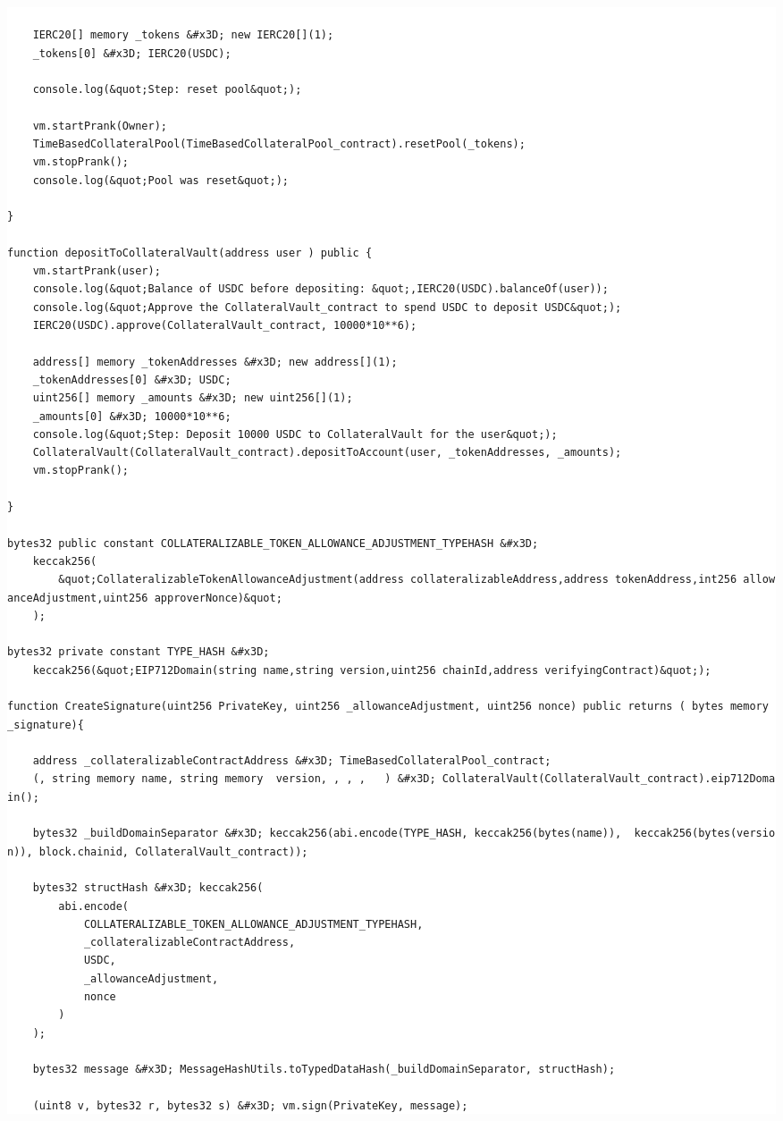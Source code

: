 ```
  
    IERC20[] memory _tokens &#x3D; new IERC20[](1); 
    _tokens[0] &#x3D; IERC20(USDC); 
    
    console.log(&quot;Step: reset pool&quot;);
        
    vm.startPrank(Owner);
    TimeBasedCollateralPool(TimeBasedCollateralPool_contract).resetPool(_tokens);
    vm.stopPrank(); 
    console.log(&quot;Pool was reset&quot;);
  
}    

function depositToCollateralVault(address user ) public {
    vm.startPrank(user); 
    console.log(&quot;Balance of USDC before depositing: &quot;,IERC20(USDC).balanceOf(user));
    console.log(&quot;Approve the CollateralVault_contract to spend USDC to deposit USDC&quot;);
    IERC20(USDC).approve(CollateralVault_contract, 10000*10**6); 

    address[] memory _tokenAddresses &#x3D; new address[](1);
    _tokenAddresses[0] &#x3D; USDC;
    uint256[] memory _amounts &#x3D; new uint256[](1);
    _amounts[0] &#x3D; 10000*10**6; 
    console.log(&quot;Step: Deposit 10000 USDC to CollateralVault for the user&quot;);
    CollateralVault(CollateralVault_contract).depositToAccount(user, _tokenAddresses, _amounts);
    vm.stopPrank();

}

bytes32 public constant COLLATERALIZABLE_TOKEN_ALLOWANCE_ADJUSTMENT_TYPEHASH &#x3D;
    keccak256(
        &quot;CollateralizableTokenAllowanceAdjustment(address collateralizableAddress,address tokenAddress,int256 allowanceAdjustment,uint256 approverNonce)&quot;
    );

bytes32 private constant TYPE_HASH &#x3D;
    keccak256(&quot;EIP712Domain(string name,string version,uint256 chainId,address verifyingContract)&quot;);

function CreateSignature(uint256 PrivateKey, uint256 _allowanceAdjustment, uint256 nonce) public returns ( bytes memory _signature){
    
    address _collateralizableContractAddress &#x3D; TimeBasedCollateralPool_contract;         
    (, string memory name, string memory  version, , , ,   ) &#x3D; CollateralVault(CollateralVault_contract).eip712Domain(); 
    
    bytes32 _buildDomainSeparator &#x3D; keccak256(abi.encode(TYPE_HASH, keccak256(bytes(name)),  keccak256(bytes(version)), block.chainid, CollateralVault_contract));

    bytes32 structHash &#x3D; keccak256(
        abi.encode(
            COLLATERALIZABLE_TOKEN_ALLOWANCE_ADJUSTMENT_TYPEHASH,
            _collateralizableContractAddress,
            USDC,
            _allowanceAdjustment,
            nonce
        )
    ); 

    bytes32 message &#x3D; MessageHashUtils.toTypedDataHash(_buildDomainSeparator, structHash); 

    (uint8 v, bytes32 r, bytes32 s) &#x3D; vm.sign(PrivateKey, message); 

```